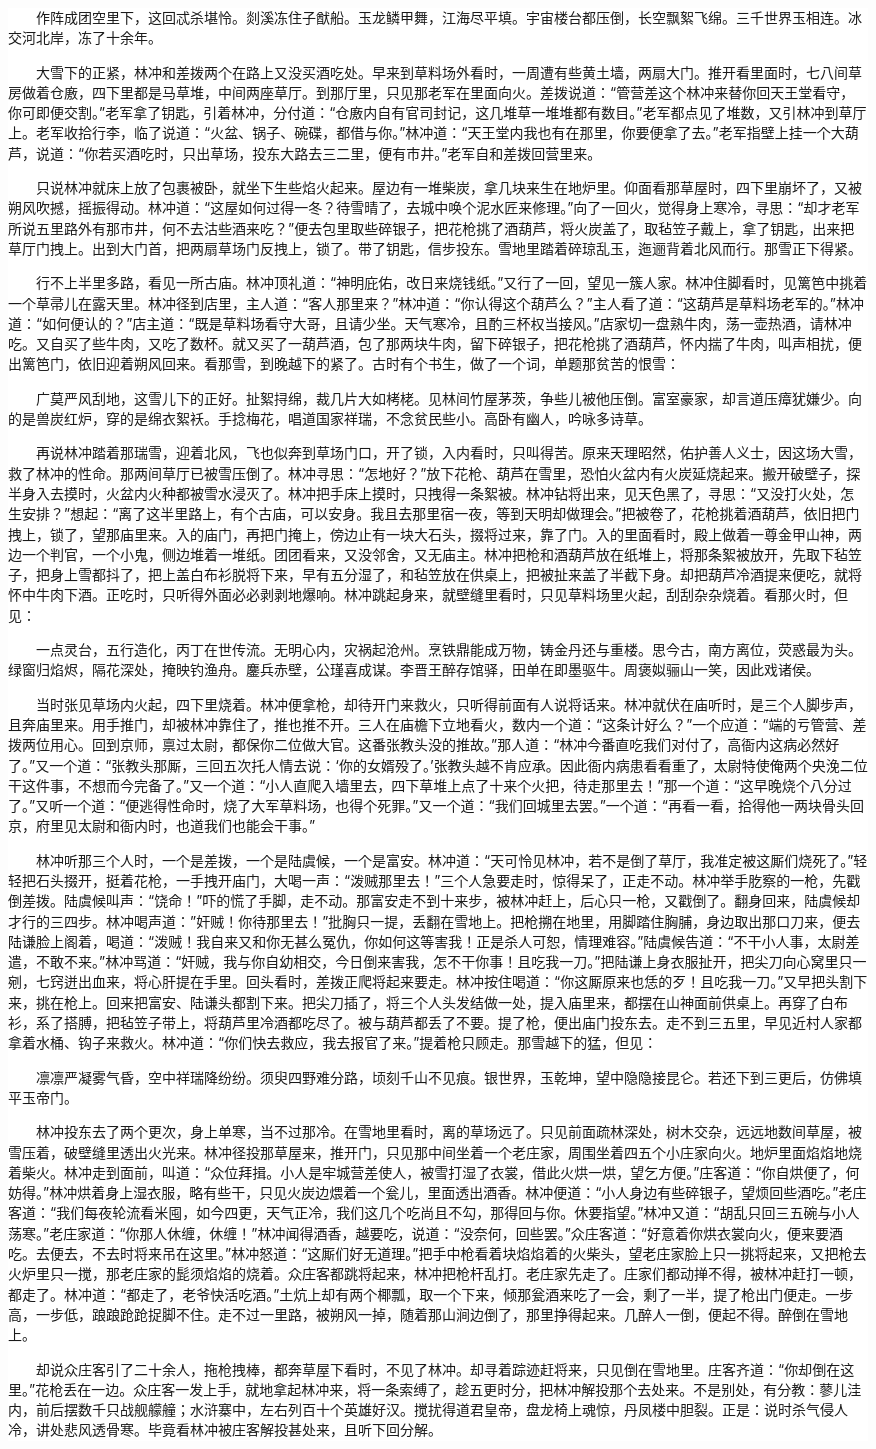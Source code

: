 　　作阵成团空里下，这回忒杀堪怜。剡溪冻住子猷船。玉龙鳞甲舞，江海尽平填。宇宙楼台都压倒，长空飘絮飞绵。三千世界玉相连。冰交河北岸，冻了十余年。

　　大雪下的正紧，林冲和差拨两个在路上又没买酒吃处。早来到草料场外看时，一周遭有些黄土墙，两扇大门。推开看里面时，七八间草房做着仓廒，四下里都是马草堆，中间两座草厅。到那厅里，只见那老军在里面向火。差拨说道：“管营差这个林冲来替你回天王堂看守，你可即便交割。”老军拿了钥匙，引着林冲，分付道：“仓廒内自有官司封记，这几堆草一堆堆都有数目。”老军都点见了堆数，又引林冲到草厅上。老军收拾行李，临了说道：“火盆、锅子、碗碟，都借与你。”林冲道：“天王堂内我也有在那里，你要便拿了去。”老军指壁上挂一个大葫芦，说道：“你若买酒吃时，只出草场，投东大路去三二里，便有市井。”老军自和差拨回营里来。

　　只说林冲就床上放了包裹被卧，就坐下生些焰火起来。屋边有一堆柴炭，拿几块来生在地炉里。仰面看那草屋时，四下里崩坏了，又被朔风吹撼，摇振得动。林冲道：“这屋如何过得一冬？待雪晴了，去城中唤个泥水匠来修理。”向了一回火，觉得身上寒冷，寻思：“却才老军所说五里路外有那市井，何不去沽些酒来吃？”便去包里取些碎银子，把花枪挑了酒葫芦，将火炭盖了，取毡笠子戴上，拿了钥匙，出来把草厅门拽上。出到大门首，把两扇草场门反拽上，锁了。带了钥匙，信步投东。雪地里踏着碎琼乱玉，迤逦背着北风而行。那雪正下得紧。

　　行不上半里多路，看见一所古庙。林冲顶礼道：“神明庇佑，改日来烧钱纸。”又行了一回，望见一簇人家。林冲住脚看时，见篱笆中挑着一个草帚儿在露天里。林冲径到店里，主人道：“客人那里来？”林冲道：“你认得这个葫芦么？”主人看了道：“这葫芦是草料场老军的。”林冲道：“如何便认的？”店主道：“既是草料场看守大哥，且请少坐。天气寒冷，且酌三杯权当接风。”店家切一盘熟牛肉，荡一壶热酒，请林冲吃。又自买了些牛肉，又吃了数杯。就又买了一葫芦酒，包了那两块牛肉，留下碎银子，把花枪挑了酒葫芦，怀内揣了牛肉，叫声相扰，便出篱笆门，依旧迎着朔风回来。看那雪，到晚越下的紧了。古时有个书生，做了一个词，单题那贫苦的恨雪：

　　广莫严风刮地，这雪儿下的正好。扯絮挦绵，裁几片大如栲栳。见林间竹屋茅茨，争些儿被他压倒。富室豪家，却言道压瘴犹嫌少。向的是兽炭红炉，穿的是绵衣絮袄。手捻梅花，唱道国家祥瑞，不念贫民些小。高卧有幽人，吟咏多诗草。

　　再说林冲踏着那瑞雪，迎着北风，飞也似奔到草场门口，开了锁，入内看时，只叫得苦。原来天理昭然，佑护善人义士，因这场大雪，救了林冲的性命。那两间草厅已被雪压倒了。林冲寻思：“怎地好？”放下花枪、葫芦在雪里，恐怕火盆内有火炭延烧起来。搬开破壁子，探半身入去摸时，火盆内火种都被雪水浸灭了。林冲把手床上摸时，只拽得一条絮被。林冲钻将出来，见天色黑了，寻思：“又没打火处，怎生安排？”想起：“离了这半里路上，有个古庙，可以安身。我且去那里宿一夜，等到天明却做理会。”把被卷了，花枪挑着酒葫芦，依旧把门拽上，锁了，望那庙里来。入的庙门，再把门掩上，傍边止有一块大石头，掇将过来，靠了门。入的里面看时，殿上做着一尊金甲山神，两边一个判官，一个小鬼，侧边堆着一堆纸。团团看来，又没邻舍，又无庙主。林冲把枪和酒葫芦放在纸堆上，将那条絮被放开，先取下毡笠子，把身上雪都抖了，把上盖白布衫脱将下来，早有五分湿了，和毡笠放在供桌上，把被扯来盖了半截下身。却把葫芦冷酒提来便吃，就将怀中牛肉下酒。正吃时，只听得外面必必剥剥地爆响。林冲跳起身来，就壁缝里看时，只见草料场里火起，刮刮杂杂烧着。看那火时，但见：

　　一点灵台，五行造化，丙丁在世传流。无明心内，灾祸起沧州。烹铁鼎能成万物，铸金丹还与重楼。思今古，南方离位，荧惑最为头。绿窗归焰烬，隔花深处，掩映钓渔舟。鏖兵赤壁，公瑾喜成谋。李晋王醉存馆驿，田单在即墨驱牛。周褒姒骊山一笑，因此戏诸侯。

　　当时张见草场内火起，四下里烧着。林冲便拿枪，却待开门来救火，只听得前面有人说将话来。林冲就伏在庙听时，是三个人脚步声，且奔庙里来。用手推门，却被林冲靠住了，推也推不开。三人在庙檐下立地看火，数内一个道：“这条计好么？”一个应道：“端的亏管营、差拨两位用心。回到京师，禀过太尉，都保你二位做大官。这番张教头没的推故。”那人道：“林冲今番直吃我们对付了，高衙内这病必然好了。”又一个道：“张教头那厮，三回五次托人情去说：‘你的女婿殁了。’张教头越不肯应承。因此衙内病患看看重了，太尉特使俺两个央浼二位干这件事，不想而今完备了。”又一个道：“小人直爬入墙里去，四下草堆上点了十来个火把，待走那里去！”那一个道：“这早晚烧个八分过了。”又听一个道：“便逃得性命时，烧了大军草料场，也得个死罪。”又一个道：“我们回城里去罢。”一个道：“再看一看，拾得他一两块骨头回京，府里见太尉和衙内时，也道我们也能会干事。”

　　林冲听那三个人时，一个是差拨，一个是陆虞候，一个是富安。林冲道：“天可怜见林冲，若不是倒了草厅，我准定被这厮们烧死了。”轻轻把石头掇开，挺着花枪，一手拽开庙门，大喝一声：“泼贼那里去！”三个人急要走时，惊得呆了，正走不动。林冲举手肐察的一枪，先戳倒差拨。陆虞候叫声：“饶命！”吓的慌了手脚，走不动。那富安走不到十来步，被林冲赶上，后心只一枪，又戳倒了。翻身回来，陆虞候却才行的三四步。林冲喝声道：”奸贼！你待那里去！”批胸只一提，丢翻在雪地上。把枪搠在地里，用脚踏住胸脯，身边取出那口刀来，便去陆谦脸上阁着，喝道：“泼贼！我自来又和你无甚么冤仇，你如何这等害我！正是杀人可恕，情理难容。”陆虞候告道：“不干小人事，太尉差遣，不敢不来。”林冲骂道：“奸贼，我与你自幼相交，今日倒来害我，怎不干你事！且吃我一刀。”把陆谦上身衣服扯开，把尖刀向心窝里只一剜，七窍迸出血来，将心肝提在手里。回头看时，差拨正爬将起来要走。林冲按住喝道：“你这厮原来也恁的歹！且吃我一刀。”又早把头割下来，挑在枪上。回来把富安、陆谦头都割下来。把尖刀插了，将三个人头发结做一处，提入庙里来，都摆在山神面前供桌上。再穿了白布衫，系了搭膊，把毡笠子带上，将葫芦里冷酒都吃尽了。被与葫芦都丢了不要。提了枪，便出庙门投东去。走不到三五里，早见近村人家都拿着水桶、钩子来救火。林冲道：“你们快去救应，我去报官了来。”提着枪只顾走。那雪越下的猛，但见：

　　凛凛严凝雾气昏，空中祥瑞降纷纷。须臾四野难分路，顷刻千山不见痕。银世界，玉乾坤，望中隐隐接昆仑。若还下到三更后，仿佛填平玉帝门。

　　林冲投东去了两个更次，身上单寒，当不过那冷。在雪地里看时，离的草场远了。只见前面疏林深处，树木交杂，远远地数间草屋，被雪压着，破壁缝里透出火光来。林冲径投那草屋来，推开门，只见那中间坐着一个老庄家，周围坐着四五个小庄家向火。地炉里面焰焰地烧着柴火。林冲走到面前，叫道：“众位拜揖。小人是牢城营差使人，被雪打湿了衣裳，借此火烘一烘，望乞方便。”庄客道：“你自烘便了，何妨得。”林冲烘着身上湿衣服，略有些干，只见火炭边煨着一个瓮儿，里面透出酒香。林冲便道：“小人身边有些碎银子，望烦回些酒吃。”老庄客道：“我们每夜轮流看米囤，如今四更，天气正冷，我们这几个吃尚且不勾，那得回与你。休要指望。”林冲又道：“胡乱只回三五碗与小人荡寒。”老庄家道：“你那人休缠，休缠！”林冲闻得酒香，越要吃，说道：“没奈何，回些罢。”众庄客道：“好意着你烘衣裳向火，便来要酒吃。去便去，不去时将来吊在这里。”林冲怒道：“这厮们好无道理。”把手中枪看着块焰焰着的火柴头，望老庄家脸上只一挑将起来，又把枪去火炉里只一搅，那老庄家的髭须焰焰的烧着。众庄客都跳将起来，林冲把枪杆乱打。老庄家先走了。庄家们都动掸不得，被林冲赶打一顿，都走了。林冲道：“都走了，老爷快活吃酒。”土炕上却有两个椰瓢，取一个下来，倾那瓮酒来吃了一会，剩了一半，提了枪出门便走。一步高，一步低，踉踉跄跄捉脚不住。走不过一里路，被朔风一掉，随着那山涧边倒了，那里挣得起来。几醉人一倒，便起不得。醉倒在雪地上。

　　却说众庄客引了二十余人，拖枪拽棒，都奔草屋下看时，不见了林冲。却寻着踪迹赶将来，只见倒在雪地里。庄客齐道：“你却倒在这里。”花枪丢在一边。众庄客一发上手，就地拿起林冲来，将一条索缚了，趁五更时分，把林冲解投那个去处来。不是别处，有分教：蓼儿洼内，前后摆数千只战舰艨艟；水浒寨中，左右列百十个英雄好汉。搅扰得道君皇帝，盘龙椅上魂惊，丹凤楼中胆裂。正是：说时杀气侵人冷，讲处悲风透骨寒。毕竟看林冲被庄客解投甚处来，且听下回分解。